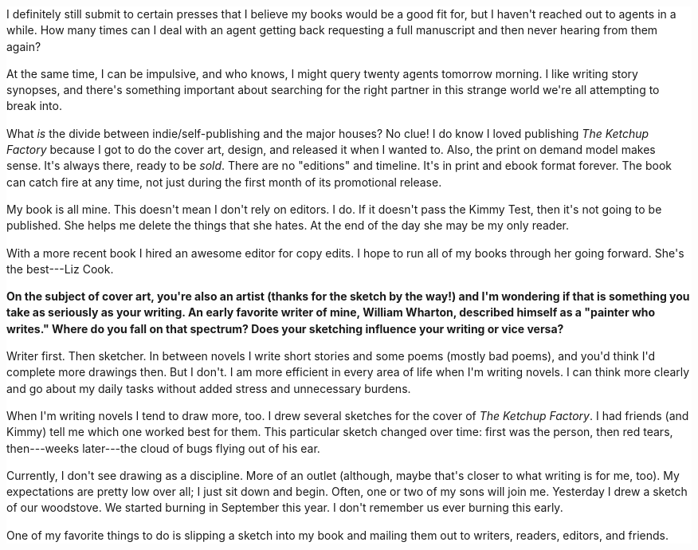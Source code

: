I definitely still submit to certain presses that I believe my books
would be a good fit for, but I haven't reached out to agents in a while.
How many times can I deal with an agent getting back requesting a full
manuscript and then never hearing from them again?

At the same time, I can be impulsive, and who knows, I might query
twenty agents tomorrow morning. I like writing story synopses, and
there's something important about searching for the right partner in
this strange world we're all attempting to break into.

What *is* the divide between indie/self-publishing and the major houses?
No clue! I do know I loved publishing *The Ketchup Factory* because I
got to do the cover art, design, and released it when I wanted to. Also,
the print on demand model makes sense. It's always there, ready to be
*sold*. There are no "editions" and timeline. It's in print and ebook
format forever. The book can catch fire at any time, not just during the
first month of its promotional release.

My book is all mine. This doesn't mean I don't rely on editors. I do. If
it doesn't pass the Kimmy Test, then it's not going to be published. She
helps me delete the things that she hates. At the end of the day she may
be my only reader.

With a more recent book I hired an awesome editor for copy edits. I hope
to run all of my books through her going forward. She's the best---Liz
Cook.

**On the subject of cover art, you're also an artist (thanks for the
sketch by the way!) and I'm wondering if that is something you take as
seriously as your writing. An early favorite writer of mine, William
Wharton, described himself as a "painter who writes." Where do you fall
on that spectrum? Does your sketching influence your writing or vice
versa?**

Writer first. Then sketcher. In between novels I write short stories and
some poems (mostly bad poems), and you'd think I'd complete more
drawings then. But I don't. I am more efficient in every area of life
when I'm writing novels. I can think more clearly and go about my daily
tasks without added stress and unnecessary burdens.

When I'm writing novels I tend to draw more, too. I drew several
sketches for the cover of *The Ketchup Factory*. I had friends (and
Kimmy) tell me which one worked best for them. This particular sketch
changed over time: first was the person, then red tears, then---weeks
later---the cloud of bugs flying out of his ear.

Currently, I don't see drawing as a discipline. More of an outlet
(although, maybe that's closer to what writing is for me, too). My
expectations are pretty low over all; I just sit down and begin. Often,
one or two of my sons will join me. Yesterday I drew a sketch of our
woodstove. We started burning in September this year. I don't remember
us ever burning this early.

One of my favorite things to do is slipping a sketch into my book and
mailing them out to writers, readers, editors, and friends.
